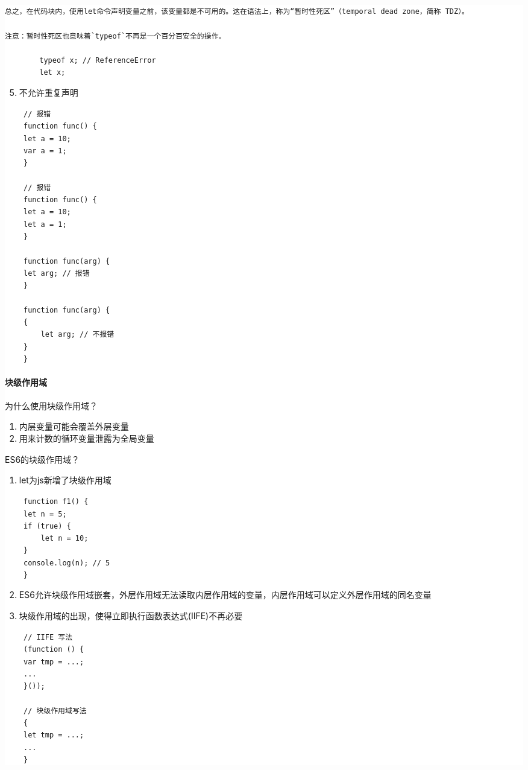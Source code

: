     总之，在代码块内，使用let命令声明变量之前，该变量都是不可用的。这在语法上，称为“暂时性死区”（temporal dead zone，简称 TDZ）。

    注意：暂时性死区也意味着`typeof`不再是一个百分百安全的操作。

            typeof x; // ReferenceError
            let x;

5. 不允许重复声明
       
        // 报错
        function func() {
        let a = 10;
        var a = 1;
        }

        // 报错
        function func() {
        let a = 10;
        let a = 1;
        }

        function func(arg) {
        let arg; // 报错
        }

        function func(arg) {
        {
            let arg; // 不报错
        }
        }

#### 块级作用域
为什么使用块级作用域？  
1. 内层变量可能会覆盖外层变量    
2. 用来计数的循环变量泄露为全局变量    

ES6的块级作用域？
1. let为js新增了块级作用域  
        
        function f1() {
        let n = 5;
        if (true) {
            let n = 10;
        }
        console.log(n); // 5
        }

2. ES6允许块级作用域嵌套，外层作用域无法读取内层作用域的变量，内层作用域可以定义外层作用域的同名变量  
3. 块级作用域的出现，使得立即执行函数表达式(IIFE)不再必要  

        // IIFE 写法
        (function () {
        var tmp = ...;
        ...
        }());

        // 块级作用域写法
        {
        let tmp = ...;
        ...
        }
